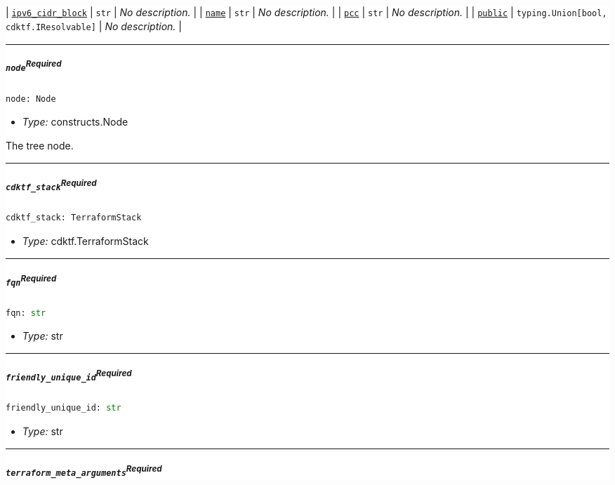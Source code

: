 | <code><a href="#@cdktf/provider-ionoscloud.lan.Lan.property.ipv6CidrBlock">ipv6_cidr_block</a></code> | <code>str</code> | *No description.* |
| <code><a href="#@cdktf/provider-ionoscloud.lan.Lan.property.name">name</a></code> | <code>str</code> | *No description.* |
| <code><a href="#@cdktf/provider-ionoscloud.lan.Lan.property.pcc">pcc</a></code> | <code>str</code> | *No description.* |
| <code><a href="#@cdktf/provider-ionoscloud.lan.Lan.property.public">public</a></code> | <code>typing.Union[bool, cdktf.IResolvable]</code> | *No description.* |

---

##### `node`<sup>Required</sup> <a name="node" id="@cdktf/provider-ionoscloud.lan.Lan.property.node"></a>

```python
node: Node
```

- *Type:* constructs.Node

The tree node.

---

##### `cdktf_stack`<sup>Required</sup> <a name="cdktf_stack" id="@cdktf/provider-ionoscloud.lan.Lan.property.cdktfStack"></a>

```python
cdktf_stack: TerraformStack
```

- *Type:* cdktf.TerraformStack

---

##### `fqn`<sup>Required</sup> <a name="fqn" id="@cdktf/provider-ionoscloud.lan.Lan.property.fqn"></a>

```python
fqn: str
```

- *Type:* str

---

##### `friendly_unique_id`<sup>Required</sup> <a name="friendly_unique_id" id="@cdktf/provider-ionoscloud.lan.Lan.property.friendlyUniqueId"></a>

```python
friendly_unique_id: str
```

- *Type:* str

---

##### `terraform_meta_arguments`<sup>Required</sup> <a name="terraform_meta_arguments" id="@cdktf/provider-ionoscloud.lan.Lan.property.terraformMetaArguments"></a>
